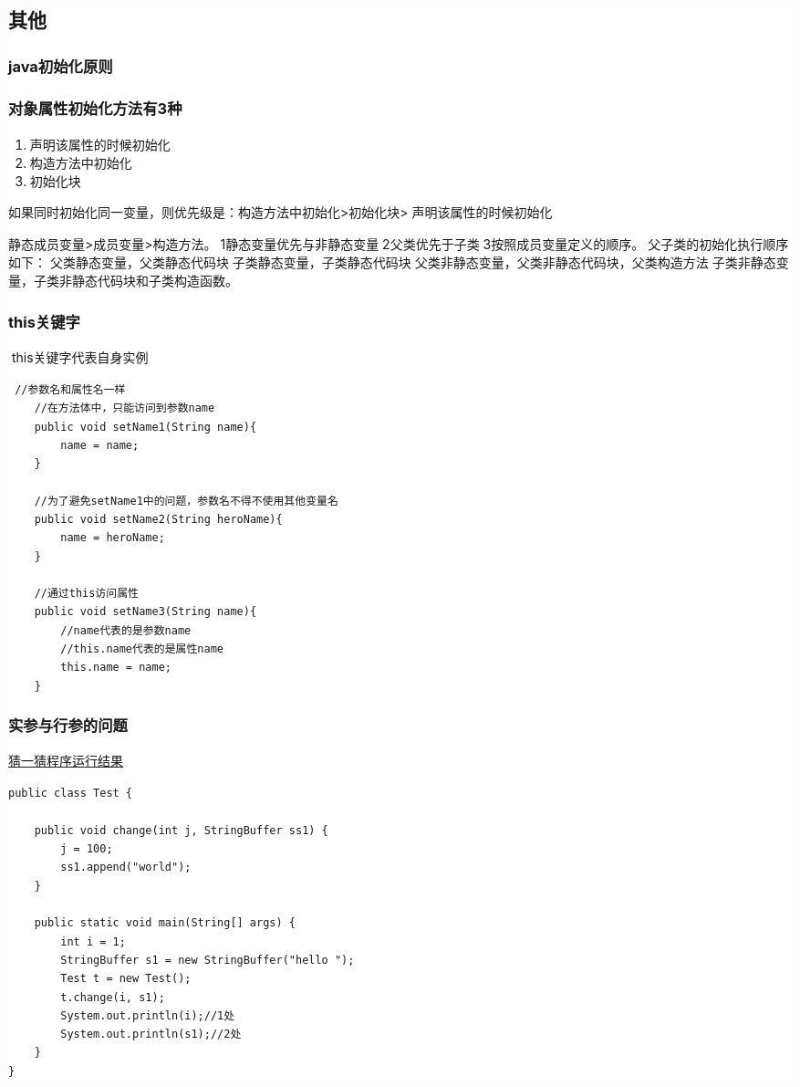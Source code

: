 

## 其他
### java初始化原则
### 对象属性初始化方法有3种
1. 声明该属性的时候初始化 
2. 构造方法中初始化
3. 初始化块

如果同时初始化同一变量，则优先级是：构造方法中初始化>初始化块> 声明该属性的时候初始化 

静态成员变量>成员变量>构造方法。
1静态变量优先与非静态变量
2父类优先于子类
3按照成员变量定义的顺序。
父子类的初始化执行顺序如下：
父类静态变量，父类静态代码块
子类静态变量，子类静态代码块
父类非静态变量，父类非静态代码块，父类构造方法
子类非静态变量，子类非静态代码块和子类构造函数。

    
### this关键字
 this关键字代表自身实例
```
 //参数名和属性名一样
    //在方法体中，只能访问到参数name
    public void setName1(String name){
        name = name;
    }
     
    //为了避免setName1中的问题，参数名不得不使用其他变量名
    public void setName2(String heroName){
        name = heroName;
    }
     
    //通过this访问属性
    public void setName3(String name){
        //name代表的是参数name
        //this.name代表的是属性name
        this.name = name;
    }
```
### 实参与行参的问题
<u>猜一猜程序运行结果</u>
```
public class Test {

    public void change(int j, StringBuffer ss1) {
        j = 100;
        ss1.append("world");
    }

    public static void main(String[] args) {
        int i = 1;
        StringBuffer s1 = new StringBuffer("hello ");
        Test t = new Test();
        t.change(i, s1);
        System.out.println(i);//1处
        System.out.println(s1);//2处
    }
}
```

